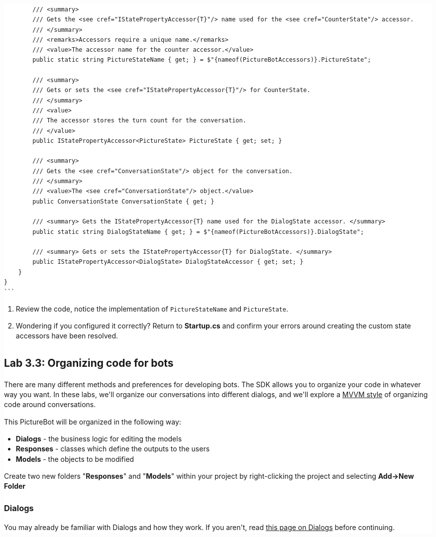 
            /// <summary>
            /// Gets the <see cref="IStatePropertyAccessor{T}"/> name used for the <see cref="CounterState"/> accessor.
            /// </summary>
            /// <remarks>Accessors require a unique name.</remarks>
            /// <value>The accessor name for the counter accessor.</value>
            public static string PictureStateName { get; } = $"{nameof(PictureBotAccessors)}.PictureState";

            /// <summary>
            /// Gets or sets the <see cref="IStatePropertyAccessor{T}"/> for CounterState.
            /// </summary>
            /// <value>
            /// The accessor stores the turn count for the conversation.
            /// </value>
            public IStatePropertyAccessor<PictureState> PictureState { get; set; }

            /// <summary>
            /// Gets the <see cref="ConversationState"/> object for the conversation.
            /// </summary>
            /// <value>The <see cref="ConversationState"/> object.</value>
            public ConversationState ConversationState { get; }

            /// <summary> Gets the IStatePropertyAccessor{T} name used for the DialogState accessor. </summary>
            public static string DialogStateName { get; } = $"{nameof(PictureBotAccessors)}.DialogState";

            /// <summary> Gets or sets the IStatePropertyAccessor{T} for DialogState. </summary>
            public IStatePropertyAccessor<DialogState> DialogStateAccessor { get; set; }
        }
    }
    ```

1. Review the code, notice the implementation of `PictureStateName` and `PictureState`.

1. Wondering if you configured it correctly? Return to **Startup.cs** and confirm your errors around creating the custom state accessors have been resolved.

## Lab 3.3: Organizing code for bots

There are many different methods and preferences for developing bots. The SDK allows you to organize your code in whatever way you want. In these labs, we'll organize our conversations into different dialogs, and we'll explore a [MVVM style](https://msdn.microsoft.com/en-us/library/hh848246.aspx) of organizing code around conversations.

This PictureBot will be organized in the following way:

* **Dialogs** - the business logic for editing the models
* **Responses** - classes which define the outputs to the users
* **Models** - the objects to be modified

Create two new folders "**Responses**" and "**Models**" within your project by right-clicking the project and selecting **Add->New Folder**

### Dialogs

You may already be familiar with Dialogs and how they work. If you aren't, read [this page on Dialogs](https://docs.microsoft.com/en-us/azure/bot-service/bot-builder-dialog-manage-conversation-flow?view=azure-bot-service-4.0&tabs=csharp) before continuing.
